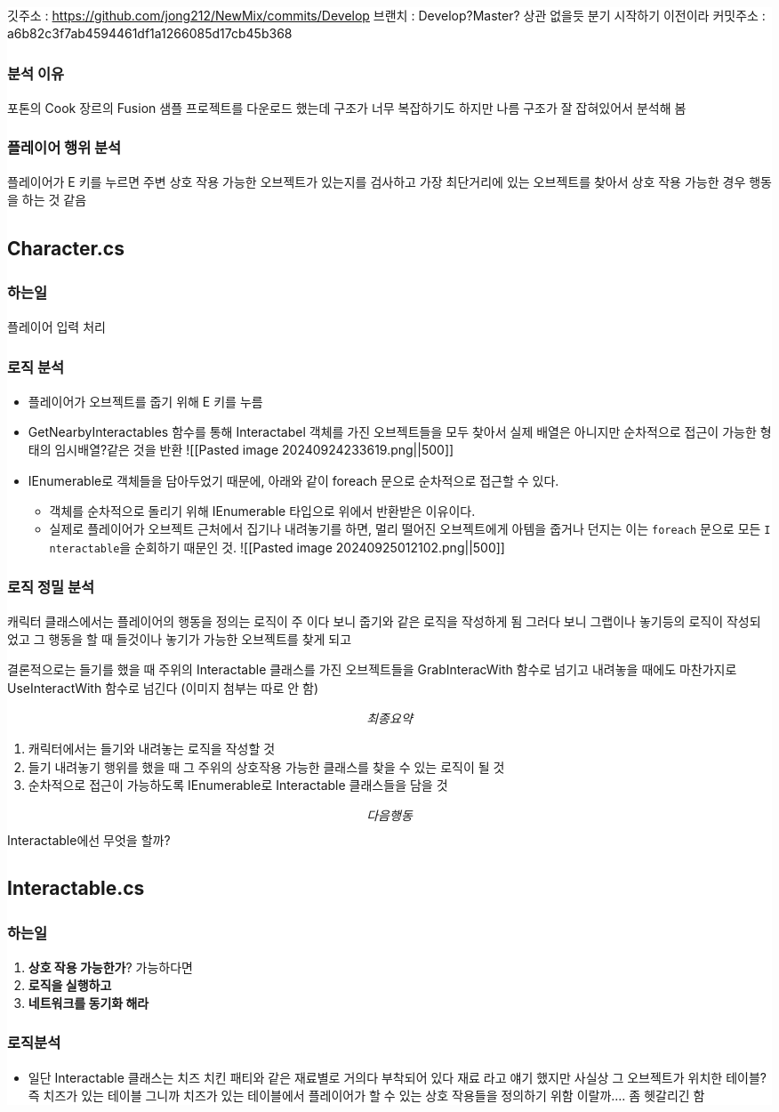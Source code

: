 깃주소 : https://github.com/jong212/NewMix/commits/Develop
브랜치 : Develop?Master? 상관 없을듯 분기 시작하기 이전이라
커밋주소 : a6b82c3f7ab4594461df1a1266085d17cb45b368

### 분석 이유
포톤의 Cook 장르의 Fusion 샘플 프로젝트를 다운로드 했는데 구조가 너무 복잡하기도 하지만 나름 구조가 잘 잡혀있어서 분석해 봄

### 플레이어 행위 분석
플레이어가 E 키를 누르면 주변 상호 작용 가능한 오브젝트가 있는지를 검사하고 가장 최단거리에 있는 오브젝트를 찾아서 상호 작용 가능한 경우 행동을 하는 것 같음


## Character.cs
### 하는일
플레이어 입력 처리

### 로직 분석
* 플레이어가 오브젝트를 줍기 위해 E 키를 누름 
* GetNearbyInteractables 함수를 통해 Interactabel 객체를 가진 오브젝트들을 모두 찾아서 실제 배열은 아니지만 순차적으로 접근이 가능한 형태의 임시배열?같은 것을 반환
![[Pasted image 20240924233619.png||500]]

* IEnumerable로 객체들을 담아두었기 때문에, 아래와 같이 foreach 문으로 순차적으로 접근할 수 있다.
	* 객체를 순차적으로 돌리기 위해 IEnumerable 타입으로 위에서 반환받은 이유이다.
	* 실제로 플레이어가 오브젝트 근처에서 집기나 내려놓기를 하면, 멀리 떨어진 오브젝트에게 아템을 줍거나 던지는 이는 `foreach` 문으로 모든 `Interactable`을 순회하기 때문인 것.
![[Pasted image 20240925012102.png||500]]
### 로직 정밀 분석
캐릭터 클래스에서는 플레이어의 행동을 정의는 로직이 주 이다 보니 줍기와 같은 로직을 작성하게 됨
그러다 보니 그랩이나 놓기등의 로직이 작성되었고 그 행동을 할 때 들것이나 놓기가 가능한 오브젝트를 찾게 되고

결론적으로는 들기를 했을 때 주위의 Interactable 클래스를 가진 오브젝트들을  GrabInteracWith 함수로 넘기고
내려놓을 때에도 마찬가지로 UseInteractWith 함수로 넘긴다 (이미지 첨부는 따로 안 함)

$$최종 요약$$
1. 캐릭터에서는 들기와 내려놓는 로직을 작성할 것
2. 들기 내려놓기 행위를 했을 때 그 주위의 상호작용 가능한 클래스를 찾을 수 있는 로직이 될 것
3. 순차적으로 접근이 가능하도록  IEnumerable로 Interactable 클래스들을 담을 것

$$다음행동$$
Interactable에선 무엇을 할까?

## Interactable.cs
### 하는일
1. **상호 작용 가능한가**? 가능하다면 
2. **로직을 실행하고** 
3. **네트워크를 동기화 해라**

### 로직분석
* 일단 Interactable 클래스는 치즈 치킨 패티와 같은 재료별로 거의다 부착되어 있다 
	 재료 라고 얘기 했지만 사실상 그 오브젝트가 위치한 테이블? 즉 치즈가 있는 테이블 그니까 치즈가 있는 테이블에서 플레이어가 할 수 있는 상호 작용들을 정의하기 위함 이랄까.... 좀 헷갈리긴 함	
	 